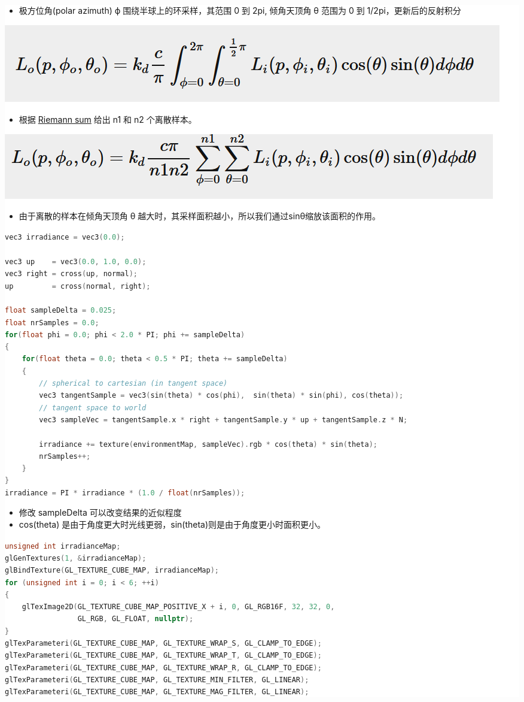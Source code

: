 * 极方位角(polar azimuth) ϕ 围绕半球上的环采样，其范围 0 到 2pi, 倾角天顶角 θ 范围为 0 到 1/2pi，更新后的反射积分

![](Media/updated_reflectance_integral.png)

* 根据 [Riemann sum](https://en.wikipedia.org/wiki/Riemann_sum) 给出 n1 和 n2 个离散样本。

![](Media/riemann_sum.png)

* 由于离散的样本在倾角天顶角 θ 越大时，其采样面积越小，所以我们通过sinθ缩放该面积的作用。 

```c++
vec3 irradiance = vec3(0.0);  

vec3 up    = vec3(0.0, 1.0, 0.0);
vec3 right = cross(up, normal);
up         = cross(normal, right);

float sampleDelta = 0.025;
float nrSamples = 0.0; 
for(float phi = 0.0; phi < 2.0 * PI; phi += sampleDelta)
{
    for(float theta = 0.0; theta < 0.5 * PI; theta += sampleDelta)
    {
        // spherical to cartesian (in tangent space)
        vec3 tangentSample = vec3(sin(theta) * cos(phi),  sin(theta) * sin(phi), cos(theta));
        // tangent space to world
        vec3 sampleVec = tangentSample.x * right + tangentSample.y * up + tangentSample.z * N; 

        irradiance += texture(environmentMap, sampleVec).rgb * cos(theta) * sin(theta);
        nrSamples++;
    }
}
irradiance = PI * irradiance * (1.0 / float(nrSamples));
```

* 修改 sampleDelta 可以改变结果的近似程度
* cos(theta) 是由于角度更大时光线更弱，sin(theta)则是由于角度更小时面积更小。

```c++
unsigned int irradianceMap;
glGenTextures(1, &irradianceMap);
glBindTexture(GL_TEXTURE_CUBE_MAP, irradianceMap);
for (unsigned int i = 0; i < 6; ++i)
{
    glTexImage2D(GL_TEXTURE_CUBE_MAP_POSITIVE_X + i, 0, GL_RGB16F, 32, 32, 0, 
                 GL_RGB, GL_FLOAT, nullptr);
}
glTexParameteri(GL_TEXTURE_CUBE_MAP, GL_TEXTURE_WRAP_S, GL_CLAMP_TO_EDGE);
glTexParameteri(GL_TEXTURE_CUBE_MAP, GL_TEXTURE_WRAP_T, GL_CLAMP_TO_EDGE);
glTexParameteri(GL_TEXTURE_CUBE_MAP, GL_TEXTURE_WRAP_R, GL_CLAMP_TO_EDGE);
glTexParameteri(GL_TEXTURE_CUBE_MAP, GL_TEXTURE_MIN_FILTER, GL_LINEAR);
glTexParameteri(GL_TEXTURE_CUBE_MAP, GL_TEXTURE_MAG_FILTER, GL_LINEAR);
```
